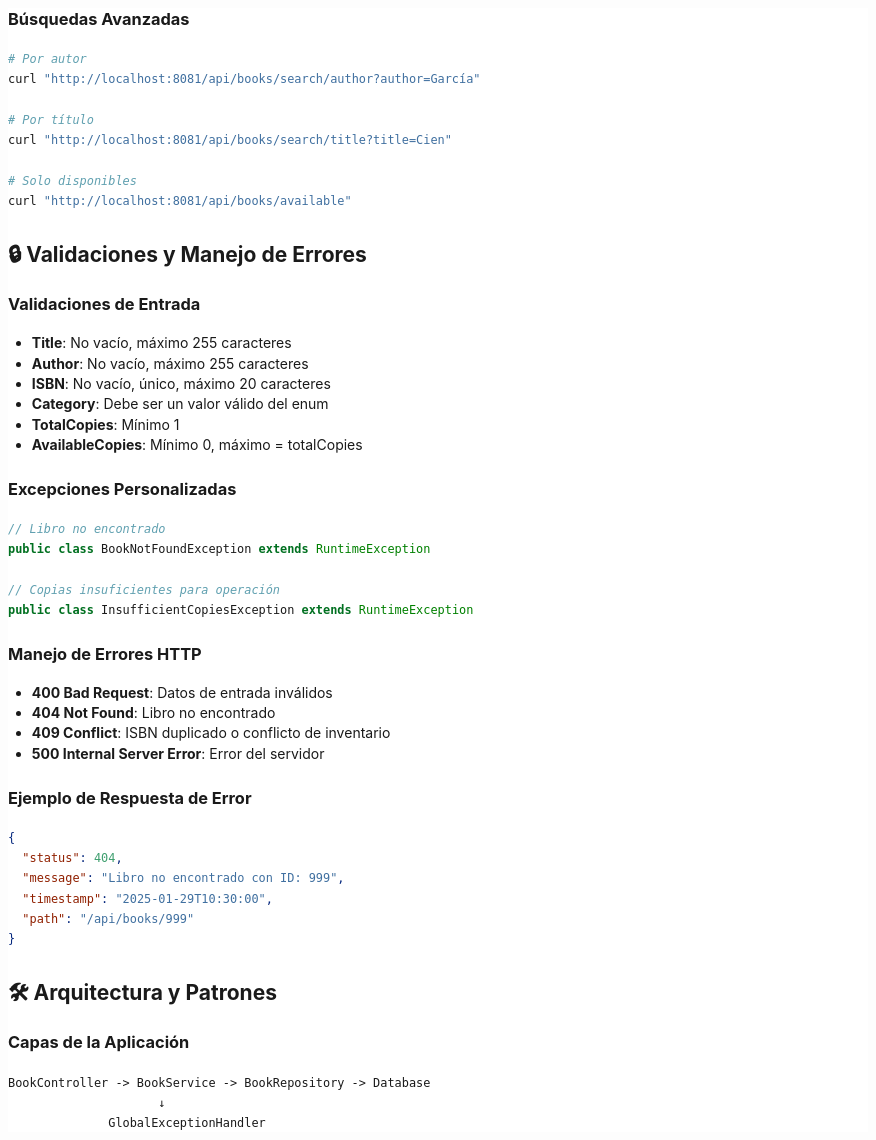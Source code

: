 ### Búsquedas Avanzadas
```bash
# Por autor
curl "http://localhost:8081/api/books/search/author?author=García"

# Por título
curl "http://localhost:8081/api/books/search/title?title=Cien"

# Solo disponibles
curl "http://localhost:8081/api/books/available"
```

## 🔒 Validaciones y Manejo de Errores

### Validaciones de Entrada
- **Title**: No vacío, máximo 255 caracteres
- **Author**: No vacío, máximo 255 caracteres  
- **ISBN**: No vacío, único, máximo 20 caracteres
- **Category**: Debe ser un valor válido del enum
- **TotalCopies**: Mínimo 1
- **AvailableCopies**: Mínimo 0, máximo = totalCopies

### Excepciones Personalizadas
```java
// Libro no encontrado
public class BookNotFoundException extends RuntimeException

// Copias insuficientes para operación
public class InsufficientCopiesException extends RuntimeException
```

### Manejo de Errores HTTP
- **400 Bad Request**: Datos de entrada inválidos
- **404 Not Found**: Libro no encontrado
- **409 Conflict**: ISBN duplicado o conflicto de inventario
- **500 Internal Server Error**: Error del servidor

### Ejemplo de Respuesta de Error
```json
{
  "status": 404,
  "message": "Libro no encontrado con ID: 999",
  "timestamp": "2025-01-29T10:30:00",
  "path": "/api/books/999"
}
```

## 🛠️ Arquitectura y Patrones

### Capas de la Aplicación
```
BookController -> BookService -> BookRepository -> Database
                     ↓
              GlobalExceptionHandler
```
